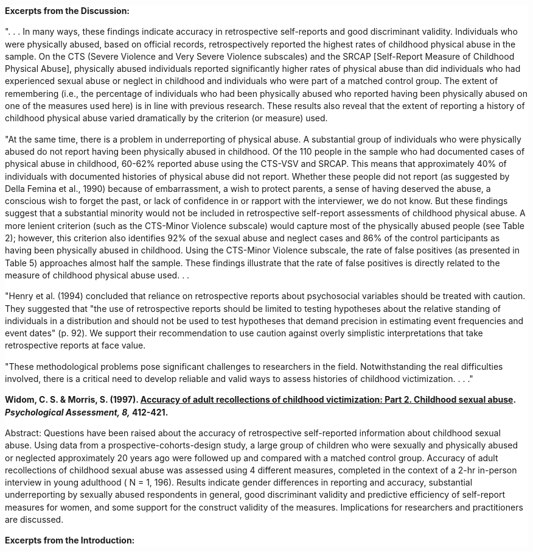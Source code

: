 **Excerpts from the Discussion:**

". . . In many ways, these findings indicate accuracy in retrospective self-reports and good discriminant validity. Individuals who were physically abused, based on official records, retrospectively reported the highest rates of childhood physical abuse in the sample. On the CTS (Severe Violence and Very Severe Violence subscales) and the SRCAP [Self-Report Measure of Childhood Physical Abuse], physically abused individuals reported significantly higher rates of physical abuse than did individuals who had experienced sexual abuse or neglect in childhood and individuals who were part of a matched control group. The extent of remembering (i.e., the percentage of individuals who had been physically abused who reported having been physically abused on one of the measures used here) is in line with previous research. These results also reveal that the extent of reporting a history of childhood physical abuse varied dramatically by the criterion (or measure) used.

"At the same time, there is a problem in underreporting of physical abuse. A substantial group of individuals who were physically abused do not report having been physically abused in childhood. Of the 110 people in the sample who had documented cases of physical abuse in childhood, 60-62% reported abuse using the CTS-VSV and SRCAP. This means that approximately 40% of individuals with documented histories of physical abuse did not report. Whether these people did not report (as suggested by Della Femina et al., 1990) because of embarrassment, a wish to protect parents, a sense of having deserved the abuse, a conscious wish to forget the past, or lack of confidence in or rapport with the interviewer, we do not know. But these findings suggest that a substantial minority would not be included in retrospective self-report assessments of childhood physical abuse. A more lenient criterion (such as the CTS-Minor Violence subscale) would capture most of the physically abused people (see Table 2); however, this criterion also identifies 92% of the sexual abuse and neglect cases and 86% of the control participants as having been physically abused in childhood. Using the CTS-Minor Violence subscale, the rate of false positives (as presented in Table 5) approaches almost half the sample. These findings illustrate that the rate of false positives is directly related to the measure of childhood physical abuse used. . .

"Henry et al. (1994) concluded that reliance on retrospective reports about psychosocial variables should be treated with caution. They suggested that "the use of retrospective reports should be limited to testing hypotheses about the relative standing of individuals in a distribution and should not be used to test hypotheses that demand precision in estimating event frequencies and event dates" (p. 92). We support their recommendation to use caution against overly simplistic interpretations that take retrospective reports at face value.

"These methodological problems pose significant challenges to researchers in the field. Notwithstanding the real difficulties involved, there is a critical need to develop reliable and valid ways to assess histories of childhood victimization. . . ."

**Widom, C. S. & Morris, S. (1997). [Accuracy of adult recollections of childhood victimization: Part 2. Childhood sexual abuse](/pdf/Widom1997.pdf). *Psychological Assessment, 8,* 412-421.**

Abstract: Questions have been raised about the accuracy of retrospective self-reported information about childhood sexual abuse. Using data from a prospective-cohorts-design study, a large group of children who were sexually and physically abused or neglected approximately 20 years ago were followed up and compared with a matched control group. Accuracy of adult recollections of childhood sexual abuse was assessed using 4 different measures, completed in the context of a 2-hr in-person interview in young adulthood ( N = 1, 196). Results indicate gender differences in reporting and accuracy, substantial underreporting by sexually abused respondents in general, good discriminant validity and predictive efficiency of self-report measures for women, and some support for the construct validity of the measures. Implications for researchers and practitioners are discussed.

**Excerpts from the Introduction:**

